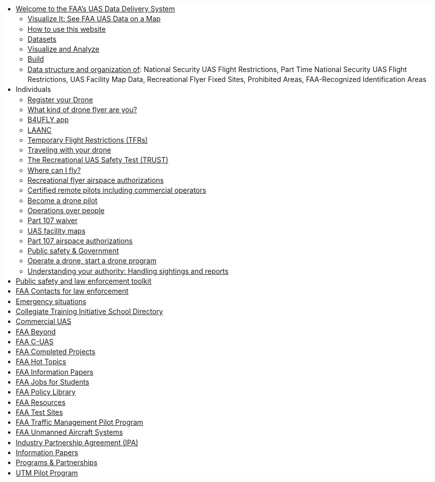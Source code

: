 - [Welcome to the FAA’s UAS Data Delivery System](https://udds-faa.opendata.arcgis.com/)
  - [Visualize It: See FAA UAS Data on a Map](https://faa.maps.arcgis.com/apps/webappviewer/index.html?id=9c2e4406710048e19806ebf6a06754ad)
  - [How to use this website](https://udds-faa.opendata.arcgis.com/pages/how-to)
  - [Datasets](https://udds-faa.opendata.arcgis.com/search?collection=Dataset)
  - [Visualize and Analyze](https://udds-faa.opendata.arcgis.com/pages/access-data)
  - [Build](https://udds-faa.opendata.arcgis.com/pages/access-data#build)
  - [Data structure and organization of](https://aeronav.faa.gov/Open_Data_Supp/UAS%20Data%20Dictionary.pdf): National Security UAS Flight Restrictions, Part Time National Security UAS Flight Restrictions, UAS Facility Map Data, Recreational Flyer Fixed Sites, Prohibited Areas, FAA-Recognized Identification Areas
- Individuals
  - [Register your Drone](https://faadronezone.faa.gov/#/)
  - [What kind of drone flyer are you?](https://www.faa.gov/uas/getting_started/user_identification_tool) 
  - [B4UFLY app](https://www.faa.gov/uas/getting_started/b4ufly)
  - [LAANC](https://www.faa.gov/uas/getting_started/laanc)
  - [Temporary Flight Restrictions (TFRs)](https://www.faa.gov/uas/getting_started/temporary_flight_restrictions)
  - [Traveling with your drone](https://www.faa.gov/hazmat/air_carriers/operations/drones#traveling_with_drone)
  - [The Recreational UAS Safety Test (TRUST)](https://www.faa.gov/uas/recreational_flyers)
  - [Where can I fly?](https://www.faa.gov/uas/recreational_fliers/where_can_i_fly/)
  - [Recreational flyer airspace authorizations](https://www.faa.gov/uas/recreational_flyers/authorization)
  - [Certified remote pilots including commercial operators](https://www.faa.gov/uas/commercial_operators)
  - [Become a drone pilot](https://www.faa.gov/uas/commercial_operators/become_a_drone_pilot)
  - [Operations over people](https://www.faa.gov/uas/commercial_operators/operations_over_people)
  - [Part 107 waiver](https://www.faa.gov/uas/commercial_operators/part_107_waivers)
  - [UAS facility maps](https://www.faa.gov/uas/commercial_operators/uas_facility_maps)
  - [Part 107 airspace authorizations](https://www.faa.gov/uas/commercial_operators/part_107_airspace_authorizations)
  - [Public safety & Government](https://www.faa.gov/uas/public_safety_gov) 
  - [Operate a drone, start a drone program](https://www.faa.gov/uas/public_safety_gov/drone_program)
  - [Understanding your authority: Handling sightings and reports](https://www.faa.gov/uas/public_safety_gov/sightings_reports)
- [Public safety and law enforcement toolkit](https://www.faa.gov/uas/public_safety_gov/public_safety_toolkit)
- [FAA Contacts for law enforcement](https://www.faa.gov/uas/public_safety_gov/contacts)
- [Emergency situations](https://www.faa.gov/uas/advanced_operations/emergency_situations)
- [Collegiate Training Initiative School Directory](https://www.faa.gov/uas/educational_users/collegiate_training_initiative/UAS-CTI-School-Directory)
- [Commercial UAS](https://www.faa.gov/uas/resources/c_uas)
- [FAA Beyond](https://www.faa.gov/uas/programs_partnerships/beyond)
- [FAA C-UAS](https://www.faa.gov/uas/resources/c_uas)
- [FAA Completed Projects](https://www.faa.gov/uas/programs_partnerships/completed)
- [FAA Hot Topics](https://www.faa.gov/uas/resources/hot_topics)
- [FAA Information Papers](https://www.faa.gov/uas/research_development/information_papers)
- [FAA Jobs for Students](https://www.faa.gov/jobs/students/schools)
- [FAA Policy Library](https://www.faa.gov/uas/resources/policy_library)
- [FAA Resources](https://www.faa.gov/uas/resources)
- [FAA Test Sites](https://www.faa.gov/uas/programs_partnerships/test_sites)
- [FAA Traffic Management Pilot Program](https://www.faa.gov/uas/research_development/traffic_management/utm_pilot_program)
- [FAA Unmanned Aircraft Systems](https://www.faa.gov/uas/)
- [Industry Partnership Agreement (IPA)](https://www.faa.gov/uas/programs_partnerships/ipa)
- [Information Papers](https://www.faa.gov/uas/research_development/information_papers)
- [Programs & Partnerships](https://www.faa.gov/uas/programs_partnerships)
- [UTM Pilot Program](https://www.faa.gov/uas/research_development/traffic_management/utm_pilot_program)
